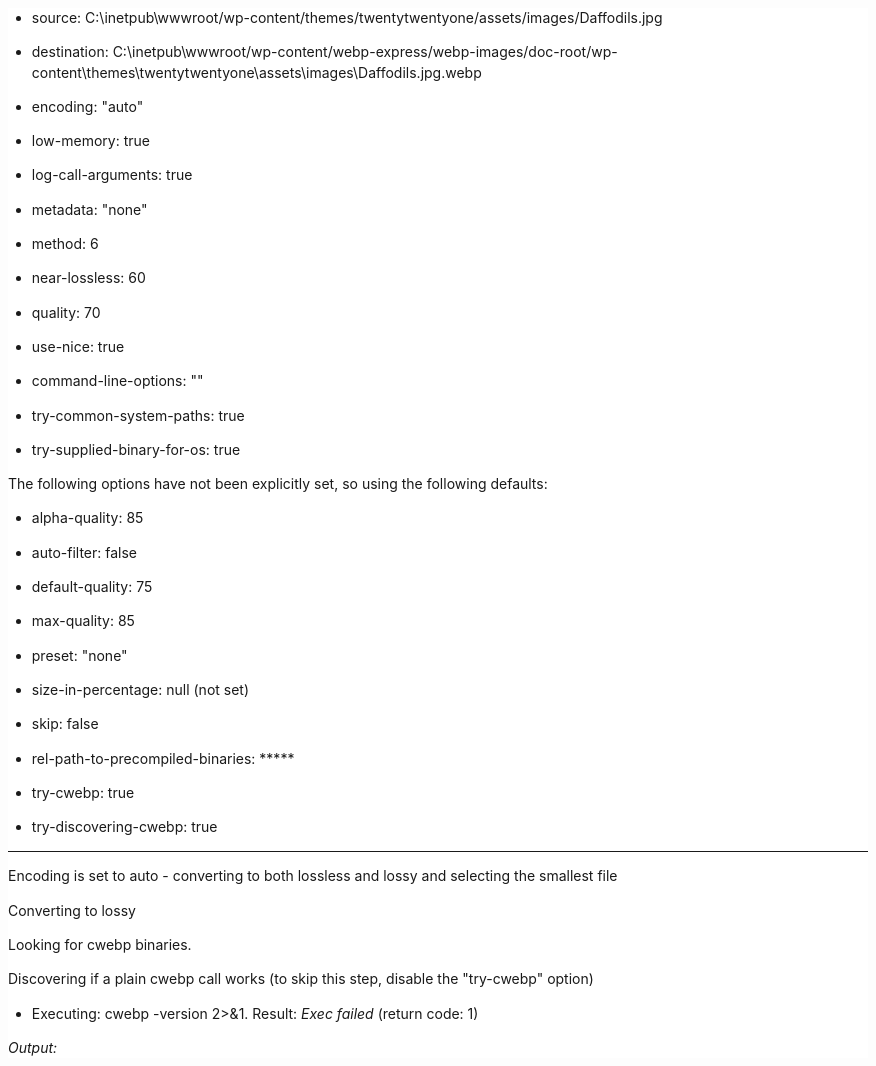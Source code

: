 - source: C:\inetpub\wwwroot/wp-content/themes/twentytwentyone/assets/images/Daffodils.jpg

- destination: C:\inetpub\wwwroot/wp-content/webp-express/webp-images/doc-root/wp-content\themes\twentytwentyone\assets\images\Daffodils.jpg.webp

- encoding: "auto"

- low-memory: true

- log-call-arguments: true

- metadata: "none"

- method: 6

- near-lossless: 60

- quality: 70

- use-nice: true

- command-line-options: ""

- try-common-system-paths: true

- try-supplied-binary-for-os: true


The following options have not been explicitly set, so using the following defaults:

- alpha-quality: 85

- auto-filter: false

- default-quality: 75

- max-quality: 85

- preset: "none"

- size-in-percentage: null (not set)

- skip: false

- rel-path-to-precompiled-binaries: *****

- try-cwebp: true

- try-discovering-cwebp: true

------------


Encoding is set to auto - converting to both lossless and lossy and selecting the smallest file


Converting to lossy

Looking for cwebp binaries.

Discovering if a plain cwebp call works (to skip this step, disable the "try-cwebp" option)

- Executing: cwebp -version 2>&1. Result: *Exec failed* (return code: 1)


*Output:* 
